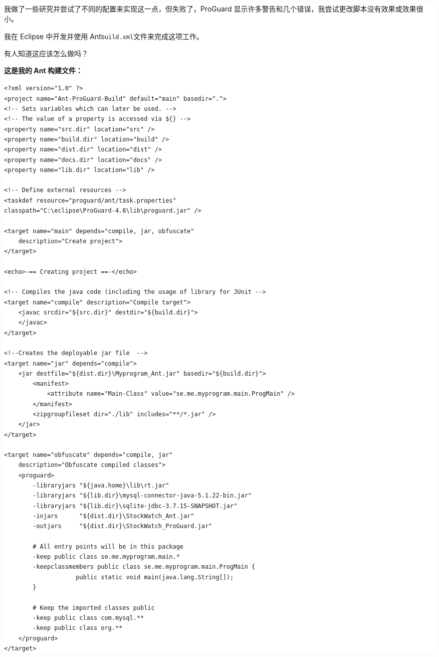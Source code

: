我做了一些研究并尝试了不同的配置来实现这一点，但失败了，ProGuard 显示许多警告和几个错误，我尝试更改脚本没有效果或效果很小。

我在 Eclipse 中开发并使用 Ant`build.xml`文件来完成这项工作。

有人知道这应该怎么做吗？

**这是我的 Ant 构建文件：**

```
<?xml version="1.0" ?>
<project name="Ant-ProGuard-Build" default="main" basedir=".">
<!-- Sets variables which can later be used. -->
<!-- The value of a property is accessed via ${} -->
<property name="src.dir" location="src" />
<property name="build.dir" location="build" />
<property name="dist.dir" location="dist" />
<property name="docs.dir" location="docs" />
<property name="lib.dir" location="lib" />

<!-- Define external resources -->
<taskdef resource="proguard/ant/task.properties"
classpath="C:\eclipse\ProGuard-4.8\lib\proguard.jar" />

<target name="main" depends="compile, jar, obfuscate"
    description="Create project">
</target>

<echo>-== Creating project ==-</echo>

<!-- Compiles the java code (including the usage of library for JUnit -->
<target name="compile" description="Compile target">
    <javac srcdir="${src.dir}" destdir="${build.dir}">
    </javac>
</target>

<!--Creates the deployable jar file  -->
<target name="jar" depends="compile">
    <jar destfile="${dist.dir}\Myprogram_Ant.jar" basedir="${build.dir}">
        <manifest>
            <attribute name="Main-Class" value="se.me.myprogram.main.ProgMain" />
        </manifest>
        <zipgroupfileset dir="./lib" includes="**/*.jar" />
    </jar>    
</target>

<target name="obfuscate" depends="compile, jar"
    description="Obfuscate compiled classes">
    <proguard>
        -libraryjars "${java.home}\lib\rt.jar"
        -libraryjars "${lib.dir}\mysql-connector-java-5.1.22-bin.jar"
        -libraryjars "${lib.dir}\sqlite-jdbc-3.7.15-SNAPSHOT.jar"
        -injars      "${dist.dir}\StockWatch_Ant.jar"
        -outjars     "${dist.dir}\StockWatch_ProGuard.jar"

        # All entry points will be in this package
        -keep public class se.me.myprogram.main.*
        -keepclassmembers public class se.me.myprogram.main.ProgMain {
                    public static void main(java.lang.String[]);
        }

        # Keep the imported classes public
        -keep public class com.mysql.**
        -keep public class org.**
    </proguard>
</target>

```